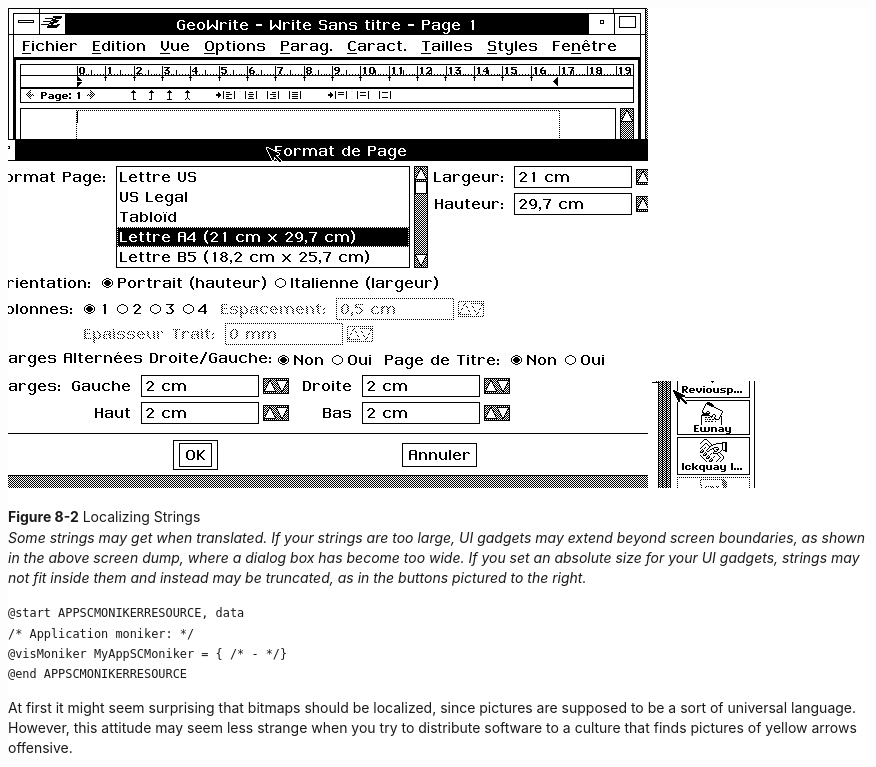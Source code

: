 ![](Art/Figure_8-2.png)
![](Art/Figure_8-2a.png)

**Figure 8-2** Localizing Strings  
_Some strings may get when translated. If your strings are too 
large, UI gadgets may extend beyond screen boundaries, as 
shown in the above screen dump, where a dialog box has become too 
wide. If you set an absolute size for your UI gadgets, strings may not 
fit inside them and instead may be truncated, as in the buttons 
pictured to the right._

~~~
@start APPSCMONIKERRESOURCE, data
/* Application moniker: */
@visMoniker MyAppSCMoniker = { /* - */}
@end APPSCMONIKERRESOURCE
~~~

At first it might seem surprising that bitmaps should be localized, since 
pictures are supposed to be a sort of universal language. However, this 
attitude may seem less strange when you try to distribute software to a 
culture that finds pictures of yellow arrows offensive.
